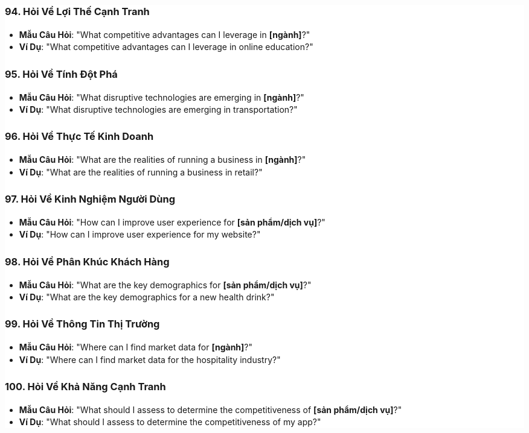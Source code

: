 ### 94. Hỏi Về Lợi Thế Cạnh Tranh
- **Mẫu Câu Hỏi**: "What competitive advantages can I leverage in **[ngành]**?"
- **Ví Dụ**: "What competitive advantages can I leverage in online education?"
 
### 95. Hỏi Về Tính Đột Phá
- **Mẫu Câu Hỏi**: "What disruptive technologies are emerging in **[ngành]**?"
- **Ví Dụ**: "What disruptive technologies are emerging in transportation?"
 
### 96. Hỏi Về Thực Tế Kinh Doanh
- **Mẫu Câu Hỏi**: "What are the realities of running a business in **[ngành]**?"
- **Ví Dụ**: "What are the realities of running a business in retail?"
 
### 97. Hỏi Về Kinh Nghiệm Người Dùng
- **Mẫu Câu Hỏi**: "How can I improve user experience for **[sản phẩm/dịch vụ]**?"
- **Ví Dụ**: "How can I improve user experience for my website?"
 
### 98. Hỏi Về Phân Khúc Khách Hàng
- **Mẫu Câu Hỏi**: "What are the key demographics for **[sản phẩm/dịch vụ]**?"
- **Ví Dụ**: "What are the key demographics for a new health drink?"
 
### 99. Hỏi Về Thông Tin Thị Trường
- **Mẫu Câu Hỏi**: "Where can I find market data for **[ngành]**?"
- **Ví Dụ**: "Where can I find market data for the hospitality industry?"
 
### 100. Hỏi Về Khả Năng Cạnh Tranh
- **Mẫu Câu Hỏi**: "What should I assess to determine the competitiveness of **[sản phẩm/dịch vụ]**?"
- **Ví Dụ**: "What should I assess to determine the competitiveness of my app?"